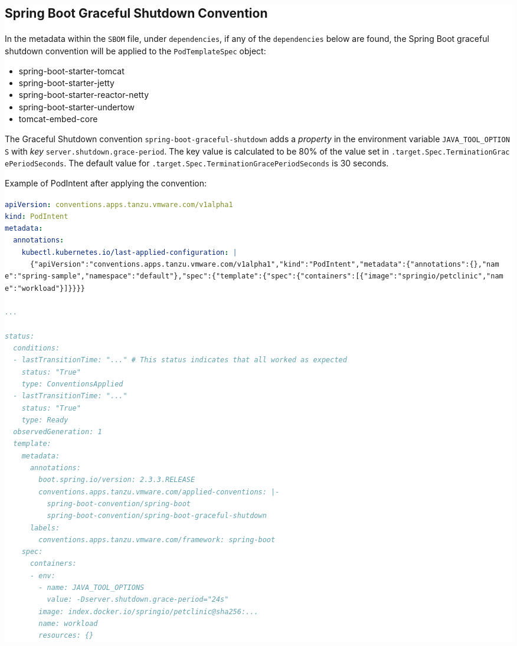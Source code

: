 ## Spring Boot Graceful Shutdown Convention<a id="spring-boot-graceful-shutdown-convention"></a>

In the metadata within the `SBOM` file, under `dependencies`, if any of the `dependencies` 
below are found, the Spring Boot graceful shutdown convention will be applied to 
the `PodTemplateSpec` object:

  - spring-boot-starter-tomcat
  - spring-boot-starter-jetty
  - spring-boot-starter-reactor-netty
  - spring-boot-starter-undertow
  - tomcat-embed-core

The Graceful Shutdown convention `spring-boot-graceful-shutdown` adds 
a _property_ in the environment variable `JAVA_TOOL_OPTIONS` with _key_ 
`server.shutdown.grace-period`. The key value is calculated to be 80% 
of the value set in `.target.Spec.TerminationGracePeriodSeconds`. The 
default value for `.target.Spec.TerminationGracePeriodSeconds` is 30 seconds.

Example of PodIntent after applying the convention:

  ```yaml
  apiVersion: conventions.apps.tanzu.vmware.com/v1alpha1
  kind: PodIntent
  metadata:
    annotations:
      kubectl.kubernetes.io/last-applied-configuration: |
        {"apiVersion":"conventions.apps.tanzu.vmware.com/v1alpha1","kind":"PodIntent","metadata":{"annotations":{},"name":"spring-sample","namespace":"default"},"spec":{"template":{"spec":{"containers":[{"image":"springio/petclinic","name":"workload"}]}}}}
  
  ...
  
  status:
    conditions:
    - lastTransitionTime: "..." # This status indicates that all worked as expected
      status: "True"
      type: ConventionsApplied
    - lastTransitionTime: "..."
      status: "True"
      type: Ready
    observedGeneration: 1
    template:
      metadata:
        annotations:
          boot.spring.io/version: 2.3.3.RELEASE
          conventions.apps.tanzu.vmware.com/applied-conventions: |-
            spring-boot-convention/spring-boot
            spring-boot-convention/spring-boot-graceful-shutdown
        labels:
          conventions.apps.tanzu.vmware.com/framework: spring-boot
      spec:
        containers:
        - env:
          - name: JAVA_TOOL_OPTIONS
            value: -Dserver.shutdown.grace-period="24s"
          image: index.docker.io/springio/petclinic@sha256:...
          name: workload
          resources: {}
  ```
